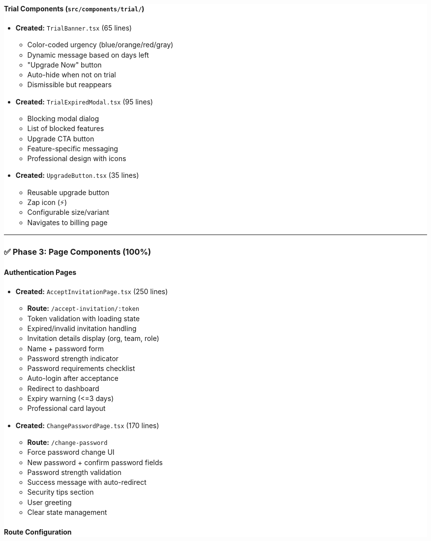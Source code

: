 #### Trial Components (`src/components/trial/`)

- **Created:** `TrialBanner.tsx` (65 lines)

  - Color-coded urgency (blue/orange/red/gray)
  - Dynamic message based on days left
  - "Upgrade Now" button
  - Auto-hide when not on trial
  - Dismissible but reappears

- **Created:** `TrialExpiredModal.tsx` (95 lines)

  - Blocking modal dialog
  - List of blocked features
  - Upgrade CTA button
  - Feature-specific messaging
  - Professional design with icons

- **Created:** `UpgradeButton.tsx` (35 lines)
  - Reusable upgrade button
  - Zap icon (⚡)
  - Configurable size/variant
  - Navigates to billing page

---

### ✅ Phase 3: Page Components (100%)

#### Authentication Pages

- **Created:** `AcceptInvitationPage.tsx` (250 lines)

  - **Route:** `/accept-invitation/:token`
  - Token validation with loading state
  - Expired/invalid invitation handling
  - Invitation details display (org, team, role)
  - Name + password form
  - Password strength indicator
  - Password requirements checklist
  - Auto-login after acceptance
  - Redirect to dashboard
  - Expiry warning (<=3 days)
  - Professional card layout

- **Created:** `ChangePasswordPage.tsx` (170 lines)
  - **Route:** `/change-password`
  - Force password change UI
  - New password + confirm password fields
  - Password strength validation
  - Success message with auto-redirect
  - Security tips section
  - User greeting
  - Clear state management

#### Route Configuration
